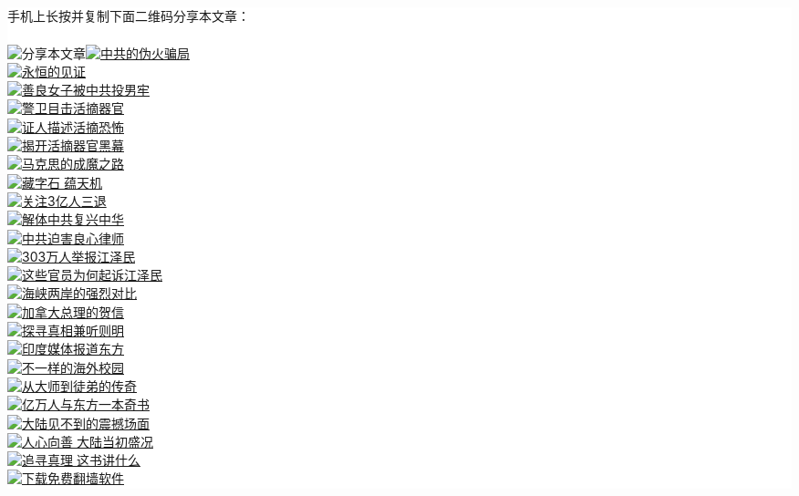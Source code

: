 ####
手机上长按并复制下面二维码分享本文章：<br><br><img src="http://www.hehaibao.com/qr/index.php?m=1&e=L&p=10&t=&d=https://github.com/woywz155/djy/blob/master/gb/11/1/27/n3154864.md%231" title="分享本文章"></td><td VALIGN=TOP><a href="https://github.com/woywz155/djy/blob/master/gb/16/1/21/n4622075.md?dfh#1" target="_blank"><img src="https://raw.githubusercontent.com/woywz155/djy/master/gb/300/wei-f1.jpg" title="中共的伪火骗局"  alt="中共的伪火骗局"></a><br><a href="https://github.com/woywz155/yh/blob/master/README.md?dfh#1" target="_blank"><img src="https://raw.githubusercontent.com/woywz155/djy/master/gb/300/yong-h.jpg" title="永恒的见证"  alt="永恒的见证"></a><br><a href="https://github.com/woywz155/djy/blob/master/gb/13/9/29/n3974789.md?dfh#1" target="_blank"><img src="https://raw.githubusercontent.com/woywz155/djy/master/gb/300/shang-lnz.jpg" title="善良女子被中共投男牢"  alt="善良女子被中共投男牢"></a><br><a href="https://github.com/woywz155/djy/blob/master/gb/16/3/16/n4663449.md?dfh#1" target="_blank"><img src="https://raw.githubusercontent.com/woywz155/djy/master/gb/300/huo-z3.jpg" title="警卫目击活摘器官"  alt="警卫目击活摘器官"></a><br><a href="https://github.com/woywz155/djy/blob/master/gb/16/8/7/n8177641.md?dfh#1" target="_blank"><img src="https://raw.githubusercontent.com/woywz155/djy/master/gb/300/huo-z4.jpg" title="证人描述活摘恐怖"  alt="证人描述活摘恐怖"></a><br><a href="https://github.com/woywz155/djy/blob/master/gb/10/4/19/n2881569.md?dfh#1" target="_blank"><img src="https://raw.githubusercontent.com/woywz155/djy/master/gb/300/huo-z1.jpg" title="揭开活摘器官黑幕"  alt="揭开活摘器官黑幕"></a><br><a href="https://github.com/woywz155/djy/blob/master/gb/10/11/7/n3077476.md?dfh#1" target="_blank"><img src="https://raw.githubusercontent.com/woywz155/djy/master/gb/300/ma-ks.jpg" title="马克思的成魔之路"  alt="马克思的成魔之路"></a><br><a href="https://github.com/woywz155/djy/blob/master/gb/14/6/9/n4173977.md?dfh#1" target="_blank"><img src="https://raw.githubusercontent.com/woywz155/djy/master/gb/300/chang-zs.jpg" title="藏字石 蕴天机"  alt="藏字石 蕴天机"></a><br><a href="https://github.com/woywz155/djy/blob/master/gb/18/5/10/n10381511.md?dfh#1" target="_blank"><img src="https://raw.githubusercontent.com/woywz155/djy/master/gb/300/st1.jpg" title="关注3亿人三退"  alt="关注3亿人三退"></a><br><a href="https://github.com/woywz155/djy/blob/master/gb/18/3/21/n10237682.md?dfh#1" target="_blank"><img src="https://raw.githubusercontent.com/woywz155/djy/master/gb/300/jie-t.jpg" title="解体中共复兴中华"  alt="解体中共复兴中华"></a><br><a href="https://github.com/woywz155/djy/blob/master/gb/9/2/9/n2422991.md?dfh#1" target="_blank"><img src="https://raw.githubusercontent.com/woywz155/djy/master/gb/300/gao-zs.jpg" title="中共迫害良心律师"  alt="中共迫害良心律师"></a><br><a href="https://github.com/woywz155/djy/blob/master/gb/18/12/9/n10900044.md?dfh#1" target="_blank"><img src="https://raw.githubusercontent.com/woywz155/djy/master/gb/300/sj1.jpg" title="303万人举报江泽民"  alt="303万人举报江泽民"></a><br><a href="https://github.com/woywz155/djy/blob/master/gb/18/8/28/n10672014.md?dfh#1" target="_blank"><img src="https://raw.githubusercontent.com/woywz155/djy/master/gb/300/sj2.jpg" title="这些官员为何起诉江泽民"  alt="这些官员为何起诉江泽民"></a><br><a href="https://github.com/woywz155/djy/blob/master/gb/8/12/18/n2367165.md?dfh#1" target="_blank"><img src="https://raw.githubusercontent.com/woywz155/djy/master/gb/300/liangan.jpg" title="海峡两岸的强烈对比"  alt="海峡两岸的强烈对比"></a><br><a href="https://github.com/woywz155/djy/blob/master/gb/15/5/5/n4427238.md?dfh#1" target="_blank"><img src="https://raw.githubusercontent.com/woywz155/djy/master/gb/300/jia-ndzl.jpg" title="加拿大总理的贺信"  alt="加拿大总理的贺信"></a><br><a href="https://github.com/woywz155/djy/blob/master/gb/11/6/17/n3289382.md?dfh#1" target="_blank">
<img src="https://raw.githubusercontent.com/woywz155/djy/master/gb/300/xiao-wd.jpg" title="探寻真相兼听则明"  alt="探寻真相兼听则明"></a><br><a href="https://github.com/woywz155/djy/blob/master/gb/18/10/27/n10812623.md?dfh#1" target="_blank"><img src="https://raw.githubusercontent.com/woywz155/djy/master/gb/300/yindu.jpg" title="印度媒体报道东方"  alt="印度媒体报道东方"></a><br><a href="https://github.com/woywz155/djy/blob/master/gb/18/6/9/n10469652.md?dfh#1" target="_blank"><img src="https://raw.githubusercontent.com/woywz155/djy/master/gb/300/xie-j.jpg" title="不一样的海外校园"  alt="不一样的海外校园"></a><br><a href="https://github.com/woywz155/djy/blob/master/gb/7/4/5/n1669415.md?dfh#1" target="_blank"><img src="https://raw.githubusercontent.com/woywz155/djy/master/gb/300/li-up.jpg" title="从大师到徒弟的传奇"  alt="从大师到徒弟的传奇"></a><br><a href="https://github.com/woywz155/djy/blob/master/gb/17/5/26/n9191512.md?dfh#1" target="_blank"><img src="https://raw.githubusercontent.com/woywz155/djy/master/gb/300/zfl2.jpg" title="亿万人与东方一本奇书"  alt="亿万人与东方一本奇书"></a><br><a href="https://github.com/woywz155/djy/blob/master/gb/13/11/27/n4020290.md?dfh#1" target="_blank"><img src="https://raw.githubusercontent.com/woywz155/djy/master/gb/300/zhen-h.jpg" title="大陆见不到的震撼场面"  alt="大陆见不到的震撼场面"></a><br><a href="https://github.com/woywz155/djy/blob/master/gb/15/7/17/n4482910.md?dfh#1" target="_blank"><img src="https://raw.githubusercontent.com/woywz155/djy/master/gb/300/dalu-sk.jpg" title="人心向善 大陆当初盛况"  alt="人心向善 大陆当初盛况"></a><br><a href="https://github.com/woywz155/djy/blob/master/gb/9/10/15/n2689419.md?dfh#1" target="_blank"><img src="https://raw.githubusercontent.com/woywz155/djy/master/gb/300/zfl1.jpg" title="追寻真理 这书讲什么"  alt="追寻真理 这书讲什么"></a><br><a href="https://github.com/woywz155/www/blob/master/README.md?dfh#1" target="_blank"><img src="https://raw.githubusercontent.com/woywz155/djy/master/gb/300/fq1.jpg" title="下载免费翻墙软件"  alt="下载免费翻墙软件"></a><br></td></tr></table>
